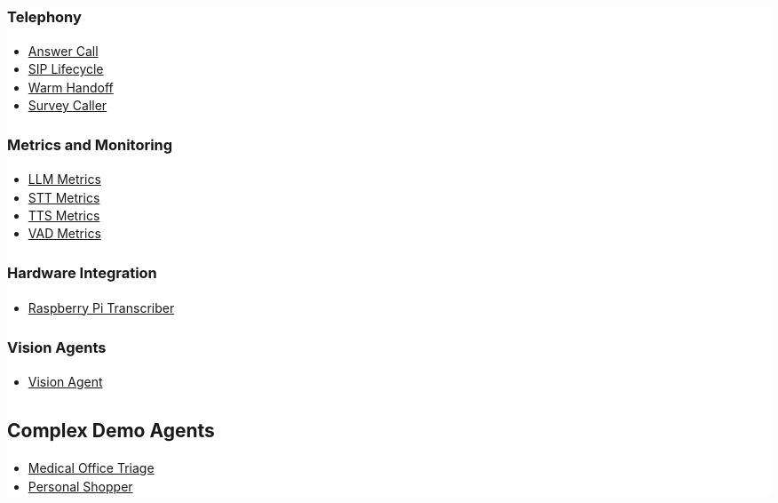 ### Telephony
- [Answer Call](telephony/answer_call.py)
- [SIP Lifecycle](telephony/sip_lifecycle.py)
- [Warm Handoff](telephony/warm_handoff.py)
- [Survey Caller](telephony/survey_caller/)

### Metrics and Monitoring
- [LLM Metrics](metrics/metrics_llm.py)
- [STT Metrics](metrics/metrics_stt.py)
- [TTS Metrics](metrics/metrics_tts.py)
- [VAD Metrics](metrics/metrics_vad.py)

### Hardware Integration
- [Raspberry Pi Transcriber](hardware/pi_zero_transcriber.py)

### Vision Agents
- [Vision Agent](/vision/agent.py)

## Complex Demo Agents
- [Medical Office Triage](complex-agents/medical_office_triage/)
- [Personal Shopper](complex-agents/personal_shopper/)
